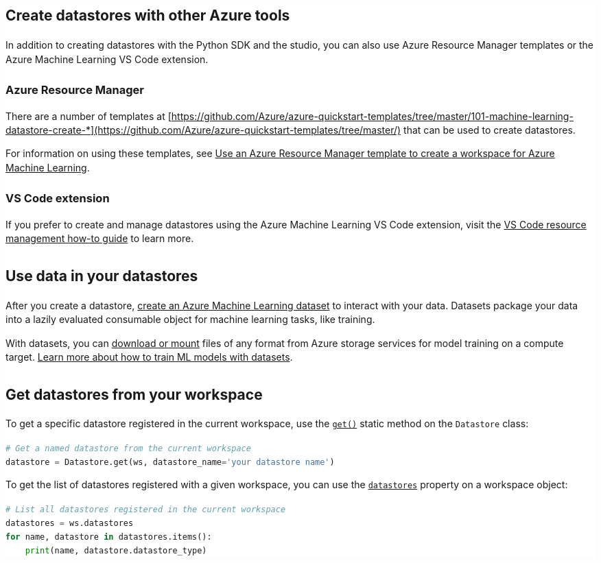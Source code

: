 

## Create datastores with other Azure tools
In addition to creating datastores with the Python SDK and the studio, you can also use Azure Resource Manager templates or the Azure Machine Learning VS Code extension. 

<a name="arm"></a>
### Azure Resource Manager

There are a number of templates at [https://github.com/Azure/azure-quickstart-templates/tree/master/101-machine-learning-datastore-create-*](https://github.com/Azure/azure-quickstart-templates/tree/master/) that can be used to create datastores.

For information on using these templates, see [Use an Azure Resource Manager template to create a workspace for Azure Machine Learning](how-to-create-workspace-template.md).

### VS Code extension

If you prefer to create and manage datastores using the Azure Machine Learning VS Code extension, visit the [VS Code resource management how-to guide](how-to-manage-resources-vscode.md#datastores) to learn more.
<a name="train"></a>
## Use data in your datastores

After you create a datastore, [create an Azure Machine Learning dataset](how-to-create-register-datasets.md) to interact with your data. Datasets package your data into a lazily evaluated consumable object for machine learning tasks, like training. 

With datasets, you can [download or mount](how-to-train-with-datasets.md#mount-vs-download) files of any format from Azure storage services for model training on a compute target. [Learn more about how to train ML models with datasets](how-to-train-with-datasets.md).

<a name="get"></a>

## Get datastores from your workspace

To get a specific datastore registered in the current workspace, use the [`get()`](/python/api/azureml-core/azureml.core.datastore%28class%29?preserve-view=true&view=azure-ml-py#&preserve-view=trueget-workspace--datastore-name-) static method on the `Datastore` class:

```Python
# Get a named datastore from the current workspace
datastore = Datastore.get(ws, datastore_name='your datastore name')
```
To get the list of datastores registered with a given workspace, you can use the [`datastores`](/python/api/azureml-core/azureml.core.workspace%28class%29?preserve-view=true&view=azure-ml-py#&preserve-view=truedatastores) property on a workspace object:

```Python
# List all datastores registered in the current workspace
datastores = ws.datastores
for name, datastore in datastores.items():
    print(name, datastore.datastore_type)
```
